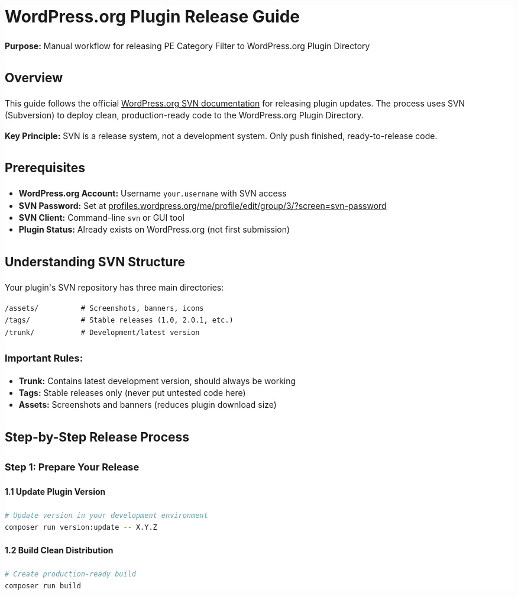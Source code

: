 # WordPress.org Plugin Release Guide

**Purpose:** Manual workflow for releasing PE Category Filter to WordPress.org Plugin Directory

## Overview

This guide follows the official [WordPress.org SVN documentation](https://developer.wordpress.org/plugins/wordpress-org/how-to-use-subversion/) for releasing plugin updates. The process uses SVN (Subversion) to deploy clean, production-ready code to the WordPress.org Plugin Directory.

**Key Principle:** SVN is a release system, not a development system. Only push finished, ready-to-release code.

## Prerequisites

- **WordPress.org Account:** Username `your.username` with SVN access
- **SVN Password:** Set at [profiles.wordpress.org/me/profile/edit/group/3/?screen=svn-password](https://profiles.wordpress.org/me/profile/edit/group/3/?screen=svn-password)
- **SVN Client:** Command-line `svn` or GUI tool
- **Plugin Status:** Already exists on WordPress.org (not first submission)

## Understanding SVN Structure

Your plugin's SVN repository has three main directories:

```
/assets/          # Screenshots, banners, icons
/tags/            # Stable releases (1.0, 2.0.1, etc.)
/trunk/           # Development/latest version
```

### Important Rules:
- **Trunk:** Contains latest development version, should always be working
- **Tags:** Stable releases only (never put untested code here)
- **Assets:** Screenshots and banners (reduces plugin download size)

## Step-by-Step Release Process

### Step 1: Prepare Your Release

#### 1.1 Update Plugin Version
```bash
# Update version in your development environment
composer run version:update -- X.Y.Z
```

#### 1.2 Build Clean Distribution
```bash
# Create production-ready build
composer run build
```
